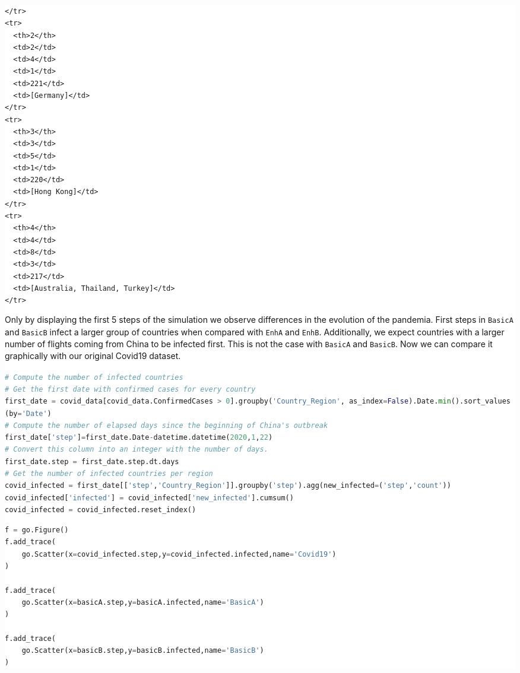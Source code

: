     </tr>
    <tr>
      <th>2</th>
      <td>2</td>
      <td>4</td>
      <td>1</td>
      <td>221</td>
      <td>[Germany]</td>
    </tr>
    <tr>
      <th>3</th>
      <td>3</td>
      <td>5</td>
      <td>1</td>
      <td>220</td>
      <td>[Hong Kong]</td>
    </tr>
    <tr>
      <th>4</th>
      <td>4</td>
      <td>8</td>
      <td>3</td>
      <td>217</td>
      <td>[Australia, Thailand, Turkey]</td>
    </tr>
  </tbody>
</table>
</div>

Only by displaying the first 5 steps of the simulation we observe differences in the evolution of the pandemia. First steps in `BasicA` and `BasicB` infect a larger group of countries when compared with `EnhA` and `EnhB`. Additionally, we expect countries with a larger number of flights coming from China to be infected first. This is not the case with `BasicA` and `BasicB`. Now we can compare it graphically with our original Covid19 dataset.


```python
# Compute the number of infected countries
# Get the first date with confirmed cases for every country
first_date = covid_data[covid_data.ConfirmedCases > 0].groupby('Country_Region', as_index=False).Date.min().sort_values(by='Date')
# Compute the number of elapsed days since the beginning of China's outbreak
first_date['step']=first_date.Date-datetime.datetime(2020,1,22)
# Convert this column into an integer with the number of days.
first_date.step = first_date.step.dt.days
# Get the number of infected countries per region
covid_infected = first_date[['step','Country_Region']].groupby('step').agg(new_infected=('step','count'))
covid_infected['infected'] = covid_infected['new_infected'].cumsum()
covid_infected = covid_infected.reset_index()
```

```python
f = go.Figure()
f.add_trace(
    go.Scatter(x=covid_infected.step,y=covid_infected.infected,name='Covid19')
)

f.add_trace(
    go.Scatter(x=basicA.step,y=basicA.infected,name='BasicA')
)

f.add_trace(
    go.Scatter(x=basicB.step,y=basicB.infected,name='BasicB')
)

```